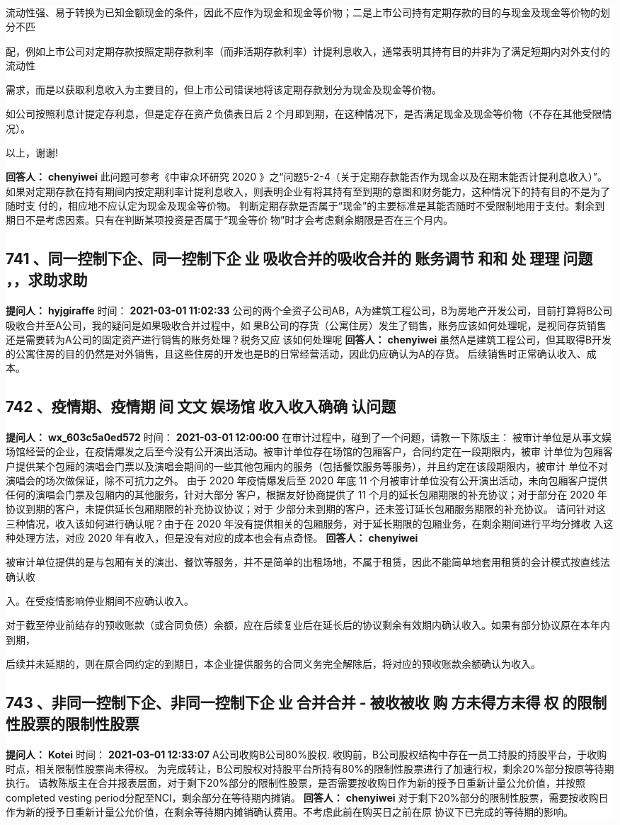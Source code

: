 流动性强、易于转换为已知金额现金的条件，因此不应作为现金和现金等价物；二是上市公司持有定期存款的目的与现金及现金等价物的划分不匹

配，例如上市公司对定期存款按照定期存款利率（而非活期存款利率）计提利息收入，通常表明其持有目的并非为了满足短期内对外支付的流动性

需求，而是以获取利息收入为主要目的，但上市公司错误地将该定期存款划分为现金及现金等价物。

如公司按照利息计提定存利息，但是定存在资产负债表日后 2 个月即到期，在这种情况下，是否满足现金及现金等价物（不存在其他受限情况）。

以上，谢谢!

**回答人：** **chenyiwei**
此问题可参考《中审众环研究 2020 》之“问题5-2-4（关于定期存款能否作为现金以及在期末能否计提利息收入）”。
如果对定期存款在持有期间内按定期利率计提利息收入，则表明企业有将其持有至到期的意图和财务能力，这种情况下的持有目的不是为了随时支
付的，相应地不应认定为现金及现金等价物。
判断定期存款是否属于“现金”的主要标准是其能否随时不受限制地用于支付。剩余到期日不是考虑因素。只有在判断某项投资是否属于“现金等价
物”时才会考虑剩余期限是否在三个月内。

## 741 、同一控制下企、同一控制下企 业 吸收合并的吸收合并的 账务调节 和和 处 理理 问题 ，，求助求助

**提问人：** **hyjgiraffe** 时间： **2021-03-01 11:02:33**
公司的两个全资子公司AB，A为建筑工程公司，B为房地产开发公司，目前打算将B公司吸收合并至A公司，我的疑问是如果吸收合并过程中，如
果B公司的存货（公寓住房）发生了销售，账务应该如何处理呢，是视同存货销售还是需要转为A公司的固定资产进行销售的账务处理？税务又应
该如何处理呢
**回答人：** **chenyiwei**
虽然A是建筑工程公司，但其取得B开发的公寓住房的目的仍然是对外销售，且这些住房的开发也是B的日常经营活动，因此仍应确认为A的存货。
后续销售时正常确认收入、成本。

## 742 、疫情期、疫情期 间 文文 娱场馆 收入收入确确 认问题

**提问人：** **wx_603c5a0ed572** 时间： **2021-03-01 12:00:00**
在审计过程中，碰到了一个问题，请教一下陈版主：
被审计单位是从事文娱场馆经营的企业，在疫情爆发之后至今没有公开演出活动。被审计单位存在场馆的包厢客户，合同约定在一段期限内，被审
计单位为包厢客户提供某个包厢的演唱会门票以及演唱会期间的一些其他包厢内的服务（包括餐饮服务等服务），并且约定在该段期限内，被审计
单位不对演唱会的场次做保证，除不可抗力之外。
由于 2020 年疫情爆发后至 2020 年底 11 个月被审计单位没有公开演出活动，未向包厢客户提供任何的演唱会门票及包厢内的其他服务，针对大部分
客户，根据友好协商提供了 11 个月的延长包厢期限的补充协议；对于部分在 2020 年协议到期的客户，未提供延长包厢期限的补充协议协议；对于
少部分未到期的客户，还未签订延长包厢服务期限的补充协议。
请问针对这三种情况，收入该如何进行确认呢？由于在 2020 年没有提供相关的包厢服务，对于延长期限的包厢业务，在剩余期间进行平均分摊收
入这种处理方法，对应 2020 年有收入，但是没有对应的成本也会有点奇怪。
**回答人：** **chenyiwei**


被审计单位提供的是与包厢有关的演出、餐饮等服务，并不是简单的出租场地，不属于租赁，因此不能简单地套用租赁的会计模式按直线法确认收

入。在受疫情影响停业期间不应确认收入。

对于截至停业前结存的预收账款（或合同负债）余额，应在后续复业后在延长后的协议剩余有效期内确认收入。如果有部分协议原在本年内到期，

后续并未延期的，则在原合同约定的到期日，本企业提供服务的合同义务完全解除后，将对应的预收账款余额确认为收入。

## 743 、非同一控制下企、非同一控制下企 业 合并合并 - 被收被收 购 方未得方未得 权 的限制性股票的限制性股票

**提问人：** **Kotei** 时间： **2021-03-01 12:33:07**
A公司收购B公司80%股权.
收购前，B公司股权结构中存在一员工持股的持股平台，于收购时点，相关限制性股票尚未得权。
为完成转让，B公司股权对持股平台所持有80%的限制性股票进行了加速行权，剩余20%部分按原等待期执行。
请教陈版主在合并报表层面，对于剩下20%部分的限制性股票，是否需要按收购日作为新的授予日重新计量公允价值，并按照completed vesting
period分配至NCI，剩余部分在等待期内摊销。
**回答人：** **chenyiwei**
对于剩下20%部分的限制性股票，需要按收购日作为新的授予日重新计量公允价值，在剩余等待期内摊销确认费用。不考虑此前在购买日之前在原
协议下已完成的等待期的影响。
